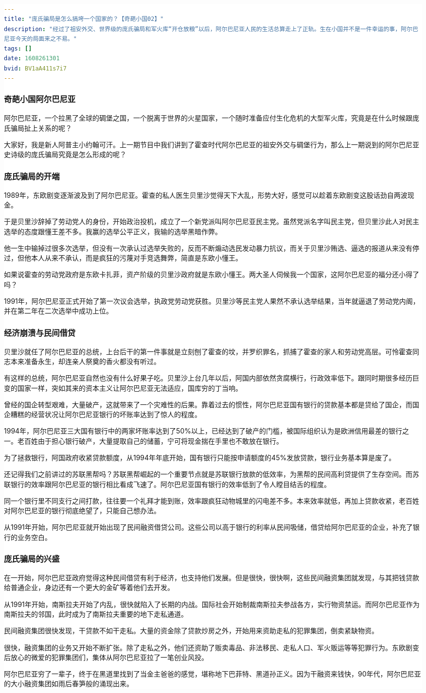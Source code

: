 ```yaml
---
title: "庞氏骗局是怎么搞垮一个国家的？【奇葩小国02】"
description: "经过了祖安外交、世界级的庞氏骗局和军火库“开仓放粮”以后，阿尔巴尼亚人民的生活总算走上了正轨。生在小国并不是一件幸运的事，阿尔巴尼亚今天的局面来之不易。"
tags: []
date: 1608261301
bvid: BV1aA411s7i7
---
```

### 奇葩小国阿尔巴尼亚

阿尔巴尼亚，一个拉黑了全球的碉堡之国，一个脱离于世界的火星国家，一个随时准备应付生化危机的大型军火库，究竟是在什么时候跟庞氏骗局扯上关系的呢？

大家好，我是新人阿普主小约翰可汗。上一期节目中我们讲到了霍查时代阿尔巴尼亚的祖安外交与碉堡行为，那么上一期说到的阿尔巴尼亚史诗级的庞氏骗局究竟是怎么形成的呢？

### 庞氏骗局的开端

1989年，东欧剧变逐渐波及到了阿尔巴尼亚。霍查的私人医生贝里沙觉得天下大乱，形势大好，感觉可以趁着东欧剧变这股话劲自两波现金。

于是贝里沙辞掉了劳动党人的身份，开始政治投机，成立了一个新党派叫阿尔巴尼亚民主党。虽然党派名字叫民主党，但贝里沙此人对民主选举的态度跟懂王差不多。我赢的选举公平正义，我输的选举黑暗作弊。

他一生中输掉过很多次选举，但没有一次承认过选举失败的，反而不断煽动选民发动暴力抗议，而关于贝里沙贿选、逼选的报道从来没有停过，但他本人从来不承认，而是疯狂的污蔑对手竞选舞弊，简直是东欧小懂王。

如果说霍查的劳动党政府是东欧卡扎菲，资产阶级的贝里沙政府就是东欧小懂王。两大圣人伺候我一个国家，这阿尔巴尼亚的福分还小得了吗？

1991年，阿尔巴尼亚正式开始了第一次议会选举，执政党劳动党获胜。贝里沙等民主党人果然不承认选举结果，当年就逼退了劳动党内阁，并在第二年在二次选举中成功上位。

### 经济崩溃与民间借贷

贝里沙就任了阿尔巴尼亚的总统，上台后干的第一件事就是立刻刨了霍查的坟，并罗织罪名，抓捕了霍查的家人和劳动党高层。可怜霍查同志本来准备永生，却连亲人祭奠的香火都没有听过。

有这样的总统，阿尔巴尼亚自然也没有什么好果子吃。贝里沙上台几年以后，阿国内部依然贪腐横行，行政效率低下。跟同时期很多经历巨变的国家一样，突如其来的资本主义让阿尔巴尼亚无法适应，国库穷的丁当响。

曾经的国企转型艰难，大量破产，这就带来了一个灾难性的后果。靠着过去的惯性，阿尔巴尼亚国有银行的贷款基本都是贷给了国企，而国企糟糕的经营状况让阿尔巴尼亚银行的坏账率达到了惊人的程度。

1994年，阿尔巴尼亚三大国有银行中的两家坏账率达到了50%以上，已经达到了破产的门槛，被国际组织认为是欧洲信用最差的银行之一。老百姓由于担心银行破产，大量提取自己的储蓄，宁可将现金揣在手里也不敢放在银行。

为了拯救银行，阿国政府收紧贷款额度，从1994年年底开始，国有银行只能按申请额度的45%发放贷款，银行业务基本算是废了。

还记得我们之前讲过的苏联黑帮吗？苏联黑帮崛起的一个重要节点就是苏联银行放款的低效率，为黑帮的民间高利贷提供了生存空间。而苏联银行的效率跟阿尔巴尼亚的银行相比看成飞速了。阿尔巴尼亚国有银行的效率低到了令人瞠目结舌的程度。

同一个银行里不同支行之间打款，往往要一个礼拜才能到账，效率跟疯狂动物城里的闪电差不多。本来效率就低，再加上贷款收紧，老百姓对阿尔巴尼亚的银行彻底绝望了，只能自己想办法。

从1991年开始，阿尔巴尼亚就开始出现了民间融资借贷公司。这些公司以高于银行的利率从民间吸储，借贷给阿尔巴尼亚的企业，补充了银行的业务空白。

### 庞氏骗局的兴盛

在一开始，阿尔巴尼亚政府觉得这种民间借贷有利于经济，也支持他们发展。但是很快，很快啊，这些民间融资集团就发现，与其把钱贷款给普通企业，身边还有一个更大的金矿等着他们去开发。

从1991年开始，南斯拉夫开始了内乱，很快就陷入了长期的内战。国际社会开始制裁南斯拉夫参战各方，实行物资禁运。而阿尔巴尼亚作为南斯拉夫的邻国，此时成为了南斯拉夫重要的地下走私通道。

民间融资集团很快发现，干贷款不如干走私。大量的资金除了贷款炒房之外，开始用来资助走私的犯罪集团，倒卖紧缺物资。

很快，融资集团的业务又开始不断扩张。除了走私之外，他们还资助了贩卖毒品、非法移民、走私人口、军火贩运等等犯罪行为。东欧剧变后放心的微爱的犯罪集团们，集体从阿尔巴尼亚拉了一笔创业风投。

阿尔巴尼亚穷了一辈子，终于在黑道里找到了当金主爸爸的感觉，堪称地下巴菲特、黑道孙正义。因为干融资来钱快，90年代，阿尔巴尼亚的大小融资集团如雨后春笋般的涌现出来。
